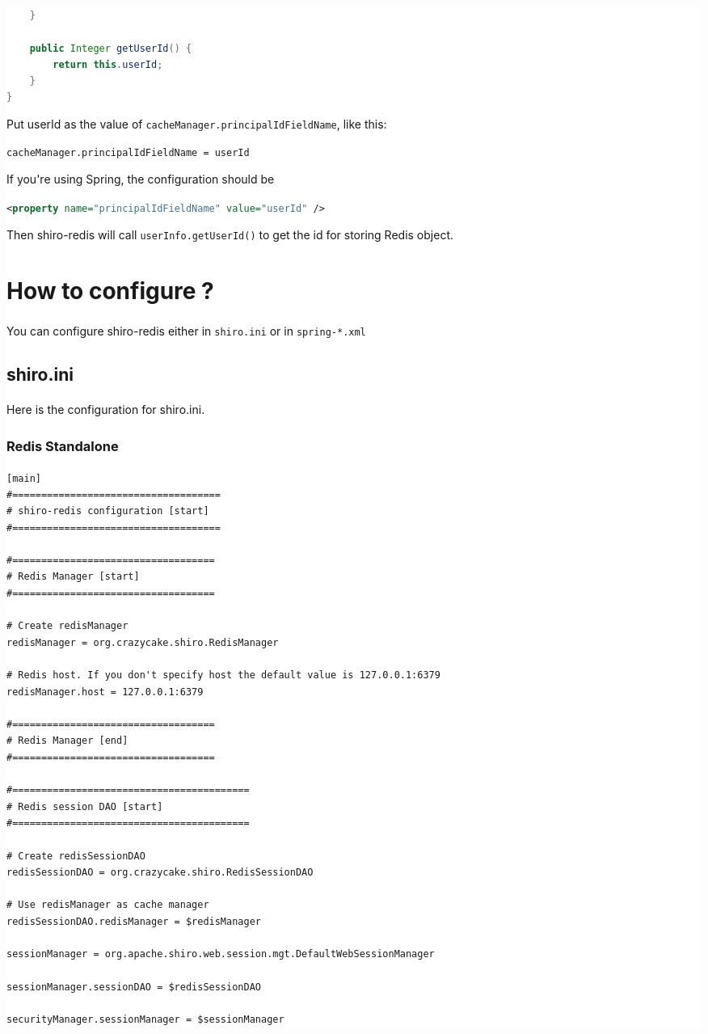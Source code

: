 ```java
    }

    public Integer getUserId() {
        return this.userId;
    }
}
```

Put userId as the value of `cacheManager.principalIdFieldName`, like this:
```properties
cacheManager.principalIdFieldName = userId
```

If you're using Spring, the configuration should be
```xml
<property name="principalIdFieldName" value="userId" />
```

Then shiro-redis will call `userInfo.getUserId()` to get the id for storing Redis object.

# How to configure ?

You can configure shiro-redis either in `shiro.ini` or in `spring-*.xml`

## shiro.ini
Here is the configuration for shiro.ini.

### Redis Standalone

```properties
[main]
#====================================
# shiro-redis configuration [start]
#====================================

#===================================
# Redis Manager [start]
#===================================

# Create redisManager
redisManager = org.crazycake.shiro.RedisManager

# Redis host. If you don't specify host the default value is 127.0.0.1:6379
redisManager.host = 127.0.0.1:6379

#===================================
# Redis Manager [end]
#===================================

#=========================================
# Redis session DAO [start]
#=========================================

# Create redisSessionDAO
redisSessionDAO = org.crazycake.shiro.RedisSessionDAO

# Use redisManager as cache manager
redisSessionDAO.redisManager = $redisManager

sessionManager = org.apache.shiro.web.session.mgt.DefaultWebSessionManager

sessionManager.sessionDAO = $redisSessionDAO

securityManager.sessionManager = $sessionManager
```